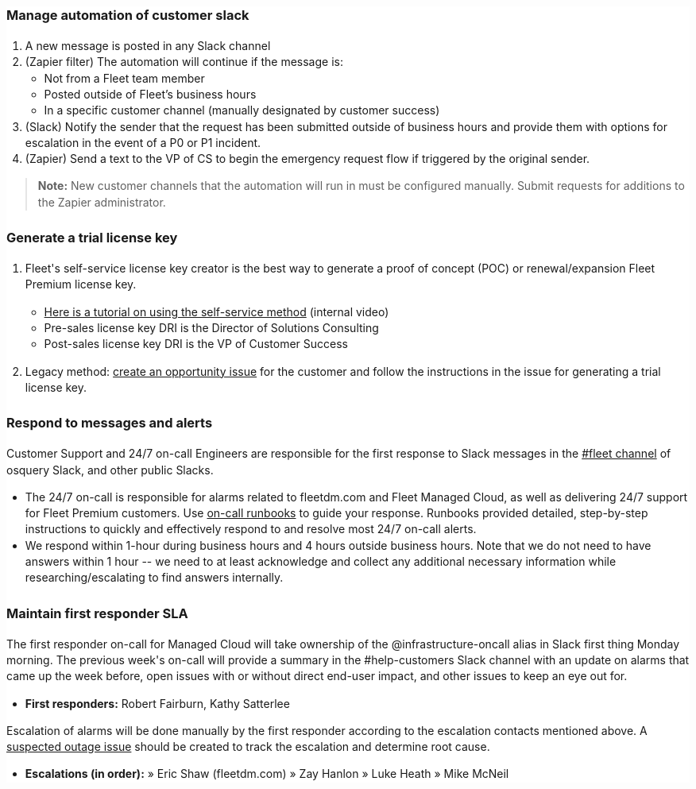 
### Manage automation of customer slack

1. A new message is posted in any Slack channel
2. (Zapier filter) The automation will continue if the message is:
    - Not from a Fleet team member
    - Posted outside of Fleet’s business hours
    - In a specific customer channel (manually designated by customer success)   
3. (Slack) Notify the sender that the request has been submitted outside of business hours and provide them with options for escalation in the event of a P0 or P1 incident.
4. (Zapier) Send a text to the VP of CS to begin the emergency request flow if triggered by the original sender. 

> **Note:** New customer channels that the automation will run in must be configured manually. Submit requests for additions to the Zapier administrator. 


### Generate a trial license key

1. Fleet's self-service license key creator is the best way to generate a proof of concept (POC) or renewal/expansion Fleet Premium license key. 
    - [Here is a tutorial on using the self-service method](https://www.loom.com/share/048474d7199048e1bf0c4fc106632129) (internal video)
    - Pre-sales license key DRI is the Director of Solutions Consulting
    - Post-sales license key DRI is the VP of Customer Success

2. Legacy method: [create an opportunity issue](https://github.com/fleetdm/confidential/issues/new/choose) for the customer and follow the instructions in the issue for generating a trial license key.


### Respond to messages and alerts 

Customer Support and 24/7 on-call Engineers are responsible for the first response to Slack messages in the [#fleet channel](https://osquery.slack.com/archives/C01DXJL16D8) of osquery Slack, and other public Slacks. 
- The 24/7 on-call is responsible for alarms related to fleetdm.com and Fleet Managed Cloud, as well as delivering 24/7 support for Fleet Premium customers. Use [on-call runbooks](https://github.com/fleetdm/confidential/tree/main/infrastructure/runbooks#readme) to guide your response. Runbooks provided detailed, step-by-step instructions to quickly and effectively respond to and resolve most 24/7 on-call alerts.
- We respond within 1-hour during business hours and 4 hours outside business hours. Note that we do not need to have answers within 1 hour -- we need to at least acknowledge and collect any additional necessary information while researching/escalating to find answers internally.


### Maintain first responder SLA

The first responder on-call for Managed Cloud will take ownership of the @infrastructure-oncall alias in Slack first thing Monday morning. The previous week's on-call will provide a summary in the #help-customers Slack channel with an update on alarms that came up the week before, open issues with or without direct end-user impact, and other issues to keep an eye out for.
- **First responders:** Robert Fairburn, Kathy Satterlee

Escalation of alarms will be done manually by the first responder according to the escalation contacts mentioned above. A [suspected outage issue](https://github.com/fleetdm/confidential/issues/new?assignees=&labels=%23outage%2C%23g-cx%2C%3Arelease&projects=&template=outage.md&title=Suspected+outage%3A+YYYY-MM-DD) should be created to track the escalation and determine root cause. 
- **Escalations (in order):** » Eric Shaw (fleetdm.com) » Zay Hanlon » Luke Heath » Mike McNeil
